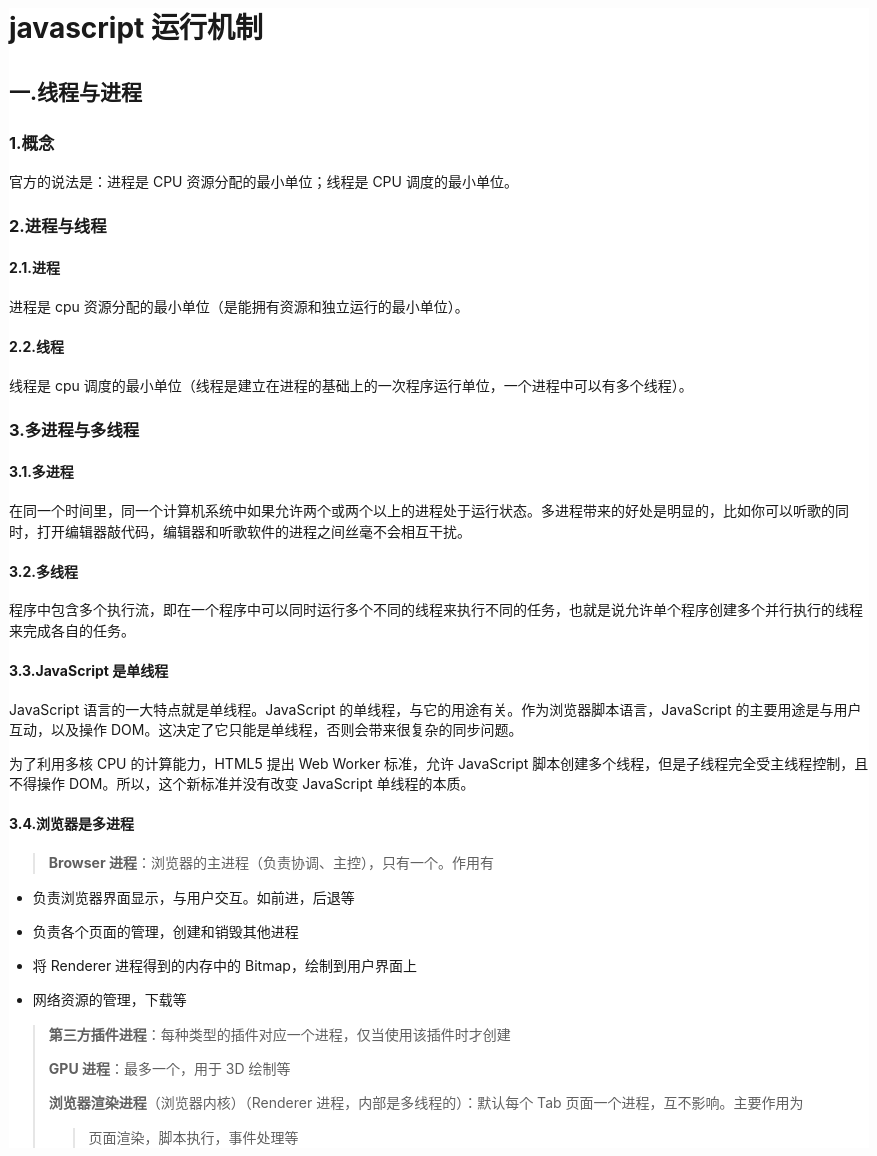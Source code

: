 # javascript 运行机制

## 一.线程与进程

### 1.概念

官方的说法是：进程是 CPU 资源分配的最小单位；线程是 CPU 调度的最小单位。

### 2.进程与线程

#### 2.1.进程

进程是 cpu 资源分配的最小单位（是能拥有资源和独立运行的最小单位）。

#### 2.2.线程

线程是 cpu 调度的最小单位（线程是建立在进程的基础上的一次程序运行单位，一个进程中可以有多个线程）。

### 3.多进程与多线程

#### 3.1.多进程

在同一个时间里，同一个计算机系统中如果允许两个或两个以上的进程处于运行状态。多进程带来的好处是明显的，比如你可以听歌的同时，打开编辑器敲代码，编辑器和听歌软件的进程之间丝毫不会相互干扰。

#### 3.2.多线程

程序中包含多个执行流，即在一个程序中可以同时运行多个不同的线程来执行不同的任务，也就是说允许单个程序创建多个并行执行的线程来完成各自的任务。

#### 3.3.JavaScript 是单线程

JavaScript 语言的一大特点就是单线程。JavaScript 的单线程，与它的用途有关。作为浏览器脚本语言，JavaScript 的主要用途是与用户互动，以及操作 DOM。这决定了它只能是单线程，否则会带来很复杂的同步问题。

为了利用多核 CPU 的计算能力，HTML5 提出 Web Worker 标准，允许 JavaScript 脚本创建多个线程，但是子线程完全受主线程控制，且不得操作 DOM。所以，这个新标准并没有改变 JavaScript 单线程的本质。

#### 3.4.浏览器是多进程

> **Browser 进程**：浏览器的主进程（负责协调、主控），只有一个。作用有

- 负责浏览器界面显示，与用户交互。如前进，后退等
  >
- 负责各个页面的管理，创建和销毁其他进程
  >
- 将 Renderer 进程得到的内存中的 Bitmap，绘制到用户界面上
  >
- 网络资源的管理，下载等

> **第三方插件进程**：每种类型的插件对应一个进程，仅当使用该插件时才创建
>
> **GPU 进程**：最多一个，用于 3D 绘制等
>
> **浏览器渲染进程**（浏览器内核）（Renderer 进程，内部是多线程的）：默认每个 Tab 页面一个进程，互不影响。主要作用为
>
> > 页面渲染，脚本执行，事件处理等
